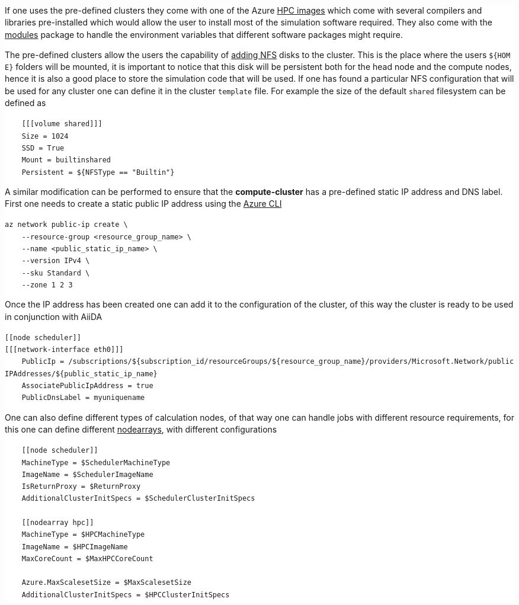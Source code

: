 If one uses the pre-defined clusters they come with one of the Azure [HPC images](https://docs.microsoft.com/en-us/azure/virtual-machines/workloads/hpc/configure) which come with several compilers and libraries pre-installed which would allow the user to install most of the simulation software required. They also come with the [modules](https://modules.readthedocs.io/en/stable/index.html) package to handle the environment variables that different software packages might require.

The pre-defined clusters allow the users the capability of [adding NFS](https://docs.microsoft.com/en-us/azure/cyclecloud/how-to/mount-fileserver?view=cyclecloud-8) disks to the cluster. This is the place where the users `${HOME}` folders will be mounted, it is important to notice that this disk will be persistent both for the head node and the compute nodes, hence it is also a good place to store the simulation code that will be used. If one has found a particular NFS configuration that will be used for any cluster one can define it in the cluster `template` file. For example the size of the default `shared` filesystem can be defined as
```
    [[[volume shared]]]
    Size = 1024
    SSD = True
    Mount = builtinshared
    Persistent = ${NFSType == "Builtin"}

```

A similar modification can be performed to ensure that the **compute-cluster** has a pre-defined static IP address and DNS label. First one needs to create a static public IP address using the [Azure CLI](https://docs.microsoft.com/en-us/azure/virtual-network/ip-services/create-public-ip-cli?tabs=create-public-ip-standard%2Ccreate-public-ip-zonal%2Crouting-preference#create-a-resource-group)
```
az network public-ip create \
    --resource-group <resource_group_name> \
    --name <public_static_ip_name> \
    --version IPv4 \
    --sku Standard \
    --zone 1 2 3
```

Once the IP address has been created one can add it to the configuration of the cluster, of this way the cluster is ready to be used in conjunction with AiiDA

```
[[node scheduler]]
[[[network-interface eth0]]]
    PublicIp = /subscriptions/${subscription_id/resourceGroups/${resource_group_name}/providers/Microsoft.Network/publicIPAddresses/${public_static_ip_name}
    AssociatePublicIpAddress = true
    PublicDnsLabel = myuniquename
```

One can also define different types of calculation nodes, of that way one can handle jobs with different resource requirements, for this one can define different [nodearrays](https://docs.microsoft.com/en-us/azure/cyclecloud/cluster-references/node-nodearray-reference?view=cyclecloud-8), with different configurations
```
    [[node scheduler]]
    MachineType = $SchedulerMachineType
    ImageName = $SchedulerImageName
    IsReturnProxy = $ReturnProxy
    AdditionalClusterInitSpecs = $SchedulerClusterInitSpecs

    [[nodearray hpc]]
    MachineType = $HPCMachineType
    ImageName = $HPCImageName
    MaxCoreCount = $MaxHPCCoreCount

    Azure.MaxScalesetSize = $MaxScalesetSize
    AdditionalClusterInitSpecs = $HPCClusterInitSpecs

```
